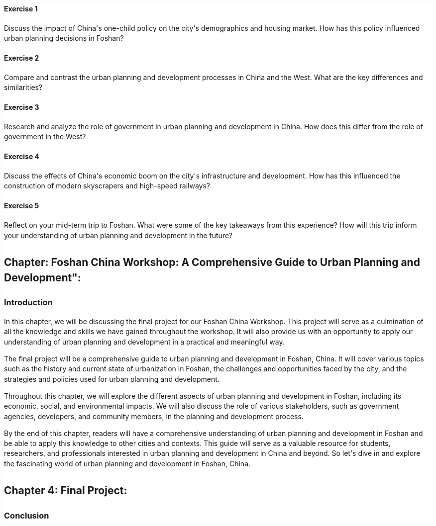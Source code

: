 #### Exercise 1
Discuss the impact of China's one-child policy on the city's demographics and housing market. How has this policy influenced urban planning decisions in Foshan?

#### Exercise 2
Compare and contrast the urban planning and development processes in China and the West. What are the key differences and similarities?

#### Exercise 3
Research and analyze the role of government in urban planning and development in China. How does this differ from the role of government in the West?

#### Exercise 4
Discuss the effects of China's economic boom on the city's infrastructure and development. How has this influenced the construction of modern skyscrapers and high-speed railways?

#### Exercise 5
Reflect on your mid-term trip to Foshan. What were some of the key takeaways from this experience? How will this trip inform your understanding of urban planning and development in the future?


## Chapter: Foshan China Workshop: A Comprehensive Guide to Urban Planning and Development":

### Introduction

In this chapter, we will be discussing the final project for our Foshan China Workshop. This project will serve as a culmination of all the knowledge and skills we have gained throughout the workshop. It will also provide us with an opportunity to apply our understanding of urban planning and development in a practical and meaningful way.

The final project will be a comprehensive guide to urban planning and development in Foshan, China. It will cover various topics such as the history and current state of urbanization in Foshan, the challenges and opportunities faced by the city, and the strategies and policies used for urban planning and development.

Throughout this chapter, we will explore the different aspects of urban planning and development in Foshan, including its economic, social, and environmental impacts. We will also discuss the role of various stakeholders, such as government agencies, developers, and community members, in the planning and development process.

By the end of this chapter, readers will have a comprehensive understanding of urban planning and development in Foshan and be able to apply this knowledge to other cities and contexts. This guide will serve as a valuable resource for students, researchers, and professionals interested in urban planning and development in China and beyond. So let's dive in and explore the fascinating world of urban planning and development in Foshan, China.


## Chapter 4: Final Project:




### Conclusion

